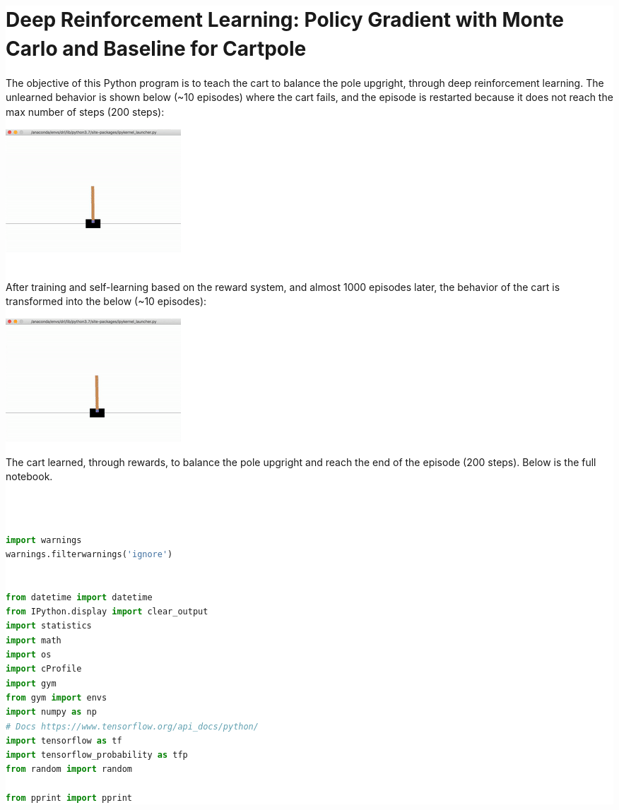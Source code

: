 # Deep Reinforcement Learning: Policy Gradient with Monte Carlo and Baseline for Cartpole

The objective of this Python program is to teach the cart to balance the pole upgright, through deep reinforcement learning. The unlearned behavior is shown below (~10 episodes) where the cart fails, and the episode is restarted because it does not reach the max number of steps (200 steps):


![png](Cartpole-Unlearned.gif)
<br/>
<br/>

After training and self-learning based on the reward system, and almost 1000 episodes later, the behavior of the cart is transformed into the below (~10 episodes):

![png](Cartpole-Learned.gif)

The cart learned, through rewards, to balance the pole upgright and reach the end of the episode (200 steps). Below is the full notebook.

<br/>
<br/>







```python
import warnings
warnings.filterwarnings('ignore')


from datetime import datetime
from IPython.display import clear_output
import statistics
import math
import os
import cProfile
import gym
from gym import envs
import numpy as np
# Docs https://www.tensorflow.org/api_docs/python/
import tensorflow as tf
import tensorflow_probability as tfp
from random import random

from pprint import pprint

```